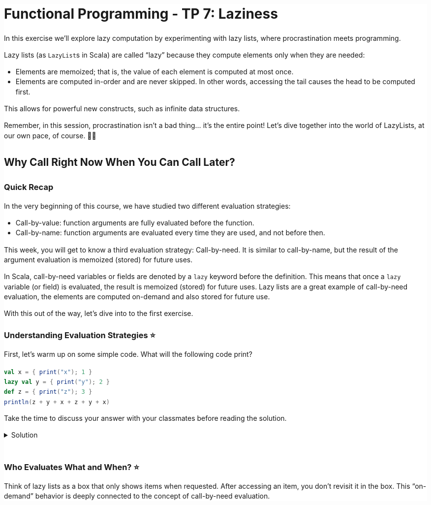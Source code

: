 # Functional Programming - TP 7: Laziness

In this exercise we’ll explore lazy computation by experimenting with lazy lists, where procrastination meets programming.

Lazy lists (as `LazyList`s in Scala) are called “lazy” because they compute elements only when they are needed:

* Elements are memoized; that is, the value of each element is computed at most once.
* Elements are computed in-order and are never skipped. In other words, accessing the tail causes the head to be computed first.

This allows for powerful new constructs, such as infinite data structures.

Remember, in this session, procrastination isn’t a bad thing… it’s the entire point! Let’s dive together into the world of LazyLists, at our own pace, of course. 🐢💤

## Why Call Right Now When You Can Call Later?

### Quick Recap

In the very beginning of this course, we have studied two different evaluation strategies:

* Call-by-value: function arguments are fully evaluated before the function.
* Call-by-name: function arguments are evaluated every time they are used, and not before then.

This week, you will get to know a third evaluation strategy: Call-by-need. It is similar to call-by-name, but the result of the argument evaluation is memoized (stored) for future uses.

In Scala, call-by-need variables or fields are denoted by a `lazy` keyword before the definition. This means that once a `lazy` variable (or field) is evaluated, the result is memoized (stored) for future uses. Lazy lists are a great example of call-by-need evaluation, the elements are computed on-demand and also stored for future use.

With this out of the way, let’s dive into to the first exercise.

### Understanding Evaluation Strategies ⭐️

First, let’s warm up on some simple code. What will the following code print?

```Scala
val x = { print("x"); 1 }
lazy val y = { print("y"); 2 }
def z = { print("z"); 3 }
println(z + y + x + z + y + x)
```

Take the time to discuss your answer with your classmates before reading the solution.

<details><summary> Solution </summary></details><br/>

### Who Evaluates What and When? ⭐️

Think of lazy lists as a box that only shows items when requested. After accessing an item, you don’t revisit it in the box. This “on-demand” behavior is deeply connected to the concept of call-by-need evaluation.
